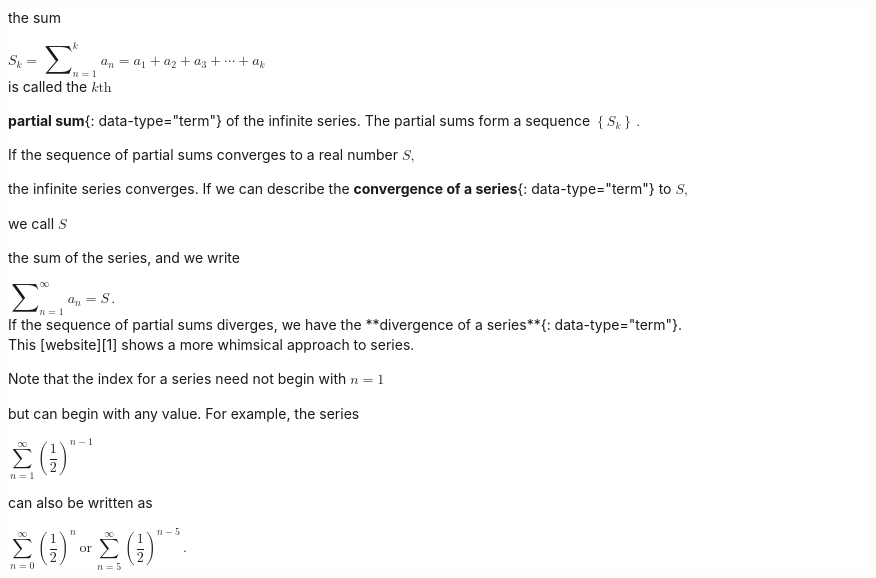  the sum

<div data-type="equation" class="equation unnumbered" data-label="">
<math xmlns="http://www.w3.org/1998/Math/MathML"><mrow><msub><mi>S</mi><mi>k</mi></msub><mo>=</mo><munderover><mstyle mathsize="140%" displaystyle="true"><mo>∑</mo></mstyle><mrow><mi>n</mi><mo>=</mo><mn>1</mn></mrow><mi>k</mi></munderover><msub><mi>a</mi><mi>n</mi></msub><mo>=</mo><msub><mi>a</mi><mn>1</mn></msub><mo>+</mo><msub><mi>a</mi><mn>2</mn></msub><mo>+</mo><msub><mi>a</mi><mn>3</mn></msub><mo>+</mo><mtext>⋯</mtext><mo>+</mo><msub><mi>a</mi><mi>k</mi></msub></mrow></math>
</div>
is called the <math xmlns="http://www.w3.org/1998/Math/MathML"><mrow><mi>k</mi><mtext>th</mtext></mrow></math>

 **partial sum**{: data-type="term"} of the infinite series. The partial sums form a sequence <math xmlns="http://www.w3.org/1998/Math/MathML"><mrow><mo>{</mo><msub><mi>S</mi><mi>k</mi></msub><mo>}</mo><mo>.</mo></mrow></math>

 If the sequence of partial sums converges to a real number <math xmlns="http://www.w3.org/1998/Math/MathML"><mrow><mi>S</mi><mo>,</mo></mrow></math>

 the infinite series converges. If we can describe the **convergence of a series**{: data-type="term"} to <math xmlns="http://www.w3.org/1998/Math/MathML"><mrow><mi>S</mi><mo>,</mo></mrow></math>

 we call <math xmlns="http://www.w3.org/1998/Math/MathML"><mi>S</mi></math>

 the sum of the series, and we write

<div data-type="equation" class="equation unnumbered" data-label="">
<math xmlns="http://www.w3.org/1998/Math/MathML"><mrow><munderover><mstyle mathsize="140%" displaystyle="true"><mo>∑</mo></mstyle><mrow><mi>n</mi><mo>=</mo><mn>1</mn></mrow><mi>∞</mi></munderover><msub><mi>a</mi><mi>n</mi></msub><mo>=</mo><mi>S</mi><mo>.</mo></mrow></math>
</div>
If the sequence of partial sums diverges, we have the **divergence of a series**{: data-type="term"}.

</div>

<div data-type="note" class="note media-2" markdown="1">
This [website][1] shows a more whimsical approach to series.

</div>

Note that the index for a series need not begin with <math xmlns="http://www.w3.org/1998/Math/MathML"><mrow><mi>n</mi><mo>=</mo><mn>1</mn></mrow></math>

 but can begin with any value. For example, the series

<div data-type="equation" class="equation unnumbered" data-label="">
<math xmlns="http://www.w3.org/1998/Math/MathML"><mrow><msup><mrow><mstyle displaystyle="true"><munderover><mo>∑</mo><mrow><mi>n</mi><mo>=</mo><mn>1</mn></mrow><mi>∞</mi></munderover><mrow><mrow><mo>(</mo><mrow><mfrac><mn>1</mn><mn>2</mn></mfrac></mrow><mo>)</mo></mrow></mrow></mstyle></mrow><mrow><mi>n</mi><mo>−</mo><mn>1</mn></mrow></msup></mrow></math>
</div>

can also be written as

<div data-type="equation" class="equation unnumbered" data-label="">
<math xmlns="http://www.w3.org/1998/Math/MathML"><mrow><msup><mrow><mstyle displaystyle="true"><munderover><mo>∑</mo><mrow><mi>n</mi><mo>=</mo><mn>0</mn></mrow><mi>∞</mi></munderover><mrow><mrow><mo>(</mo><mrow><mfrac><mn>1</mn><mn>2</mn></mfrac></mrow><mo>)</mo></mrow></mrow></mstyle></mrow><mi>n</mi></msup><mspace width="0.2em" /><mtext>or</mtext><mspace width="0.2em" /><msup><mrow><mstyle displaystyle="true"><munderover><mo>∑</mo><mrow><mi>n</mi><mo>=</mo><mn>5</mn></mrow><mi>∞</mi></munderover><mrow><mrow><mo>(</mo><mrow><mfrac><mn>1</mn><mn>2</mn></mfrac></mrow><mo>)</mo></mrow></mrow></mstyle></mrow><mrow><mi>n</mi><mo>−</mo><mn>5</mn></mrow></msup><mo>.</mo></mrow></math>
</div>
